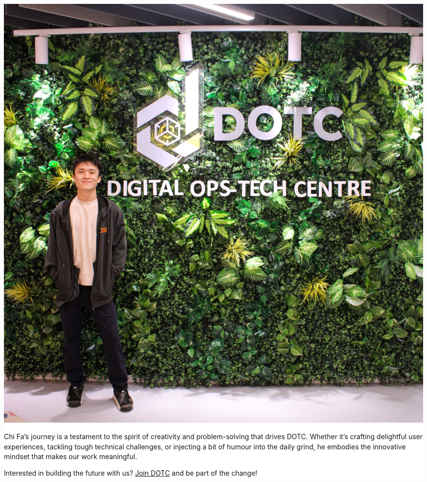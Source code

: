 <img style="width: 100%" height="auto" width="100%" alt="" src="/images/IMG_07742.jpg">
</div>
<p></p>
<p>Chi Fa’s journey is a testament to the spirit of creativity and problem-solving
that drives DOTC. Whether it’s crafting delightful user experiences, tackling
tough technical challenges, or injecting a bit of humour into the daily
grind, he embodies the innovative mindset that makes our work meaningful.</p>
<p>Interested in building the future with us? <a href="https://go.gov.sg/dotc-careers" rel="noopener noreferrer nofollow" target="_blank"><u>Join DOTC</u></a> and be part of
the change!</p>
